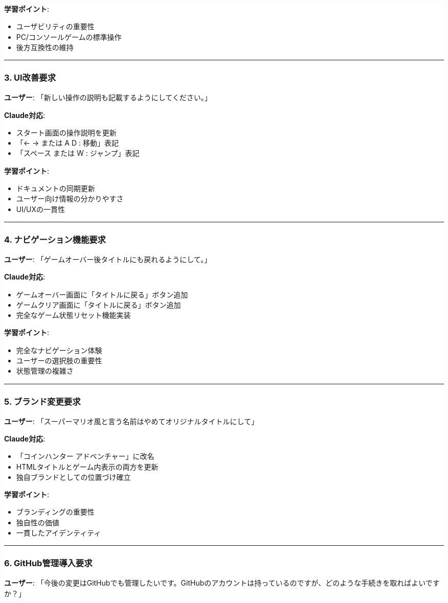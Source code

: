 **学習ポイント**:
- ユーザビリティの重要性
- PC/コンソールゲームの標準操作
- 後方互換性の維持

---

### 3. UI改善要求
**ユーザー**: 「新しい操作の説明も記載するようにしてください。」

**Claude対応**:
- スタート画面の操作説明を更新
- 「← → または A D : 移動」表記
- 「スペース または W : ジャンプ」表記

**学習ポイント**:
- ドキュメントの同期更新
- ユーザー向け情報の分かりやすさ
- UI/UXの一貫性

---

### 4. ナビゲーション機能要求
**ユーザー**: 「ゲームオーバー後タイトルにも戻れるようにして。」

**Claude対応**:
- ゲームオーバー画面に「タイトルに戻る」ボタン追加
- ゲームクリア画面に「タイトルに戻る」ボタン追加
- 完全なゲーム状態リセット機能実装

**学習ポイント**:
- 完全なナビゲーション体験
- ユーザーの選択肢の重要性
- 状態管理の複雑さ

---

### 5. ブランド変更要求
**ユーザー**: 「スーパーマリオ風と言う名前はやめてオリジナルタイトルにして」

**Claude対応**:
- 「コインハンター アドベンチャー」に改名
- HTMLタイトルとゲーム内表示の両方を更新
- 独自ブランドとしての位置づけ確立

**学習ポイント**:
- ブランディングの重要性
- 独自性の価値
- 一貫したアイデンティティ

---

### 6. GitHub管理導入要求
**ユーザー**: 「今後の変更はGitHubでも管理したいです。GitHubのアカウントは持っているのですが、どのような手続きを取ればよいですか？」
